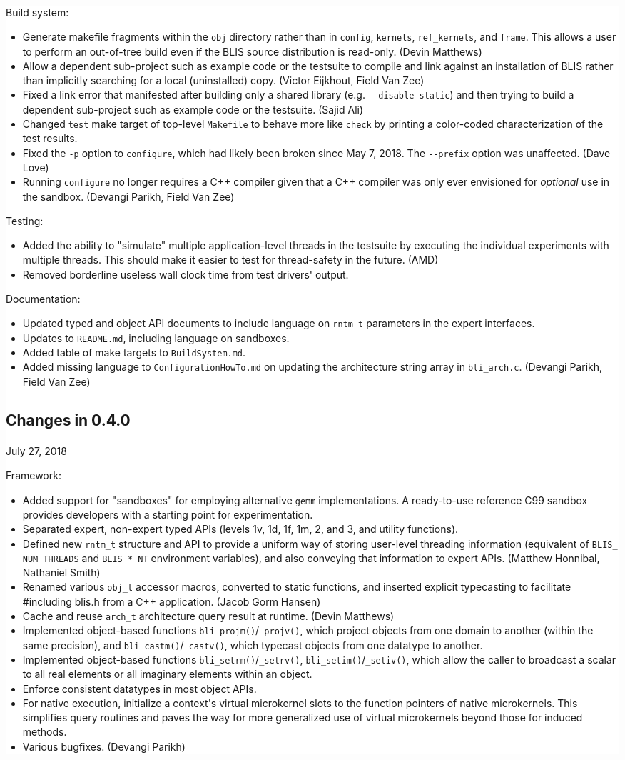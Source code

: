 Build system:
- Generate makefile fragments within the `obj` directory rather than in `config`, `kernels`, `ref_kernels`, and `frame`. This allows a user to perform an out-of-tree build even if the BLIS source distribution is read-only. (Devin Matthews)
- Allow a dependent sub-project such as example code or the testsuite to compile and link against an installation of BLIS rather than implicitly searching for a local (uninstalled) copy. (Victor Eijkhout, Field Van Zee)
- Fixed a link error that manifested after building only a shared library (e.g. `--disable-static`) and then trying to build a dependent sub-project such as example code or the testsuite. (Sajid Ali)
- Changed `test` make target of top-level `Makefile` to behave more like `check` by printing a color-coded characterization of the test results.
- Fixed the `-p` option to `configure`, which had likely been broken since May 7, 2018. The `--prefix` option was unaffected. (Dave Love)
- Running `configure` no longer requires a C++ compiler given that a C++ compiler was only ever envisioned for *optional* use in the sandbox. (Devangi Parikh, Field Van Zee)

Testing:
- Added the ability to "simulate" multiple application-level threads in the testsuite by executing the individual experiments with multiple threads. This should make it easier to test for thread-safety in the future. (AMD)
- Removed borderline useless wall clock time from test drivers' output.

Documentation:
- Updated typed and object API documents to include language on `rntm_t` parameters in the expert interfaces.
- Updates to `README.md`, including language on sandboxes.
- Added table of make targets to `BuildSystem.md`.
- Added missing language to `ConfigurationHowTo.md` on updating the architecture string array in `bli_arch.c`. (Devangi Parikh, Field Van Zee)

## Changes in 0.4.0
July 27, 2018

Framework:
- Added support for "sandboxes" for employing alternative `gemm` implementations. A ready-to-use reference C99 sandbox provides developers with a starting point for experimentation.
- Separated expert, non-expert typed APIs (levels 1v, 1d, 1f, 1m, 2, and 3, and utility functions).
- Defined new `rntm_t` structure and API to provide a uniform way of storing user-level threading information (equivalent of `BLIS_NUM_THREADS` and `BLIS_*_NT` environment variables), and also conveying that information to expert APIs. (Matthew Honnibal, Nathaniel Smith)
- Renamed various `obj_t` accessor macros, converted to static functions, and inserted explicit typecasting to facilitate #including blis.h from a C++ application. (Jacob Gorm Hansen)
- Cache and reuse `arch_t` architecture query result at runtime. (Devin Matthews)
- Implemented object-based functions `bli_projm()`/`_projv()`, which project objects from one domain to another (within the same precision), and `bli_castm()`/`_castv()`, which typecast objects from one datatype to another.
- Implemented object-based functions `bli_setrm()`/`_setrv()`, `bli_setim()`/`_setiv()`, which allow the caller to broadcast a scalar to all real elements or all imaginary elements within an object.
- Enforce consistent datatypes in most object APIs.
- For native execution, initialize a context's virtual microkernel slots to the function pointers of native microkernels. This simplifies query routines and paves the way for more generalized use of virtual microkernels beyond those for induced methods.
- Various bugfixes. (Devangi Parikh)
